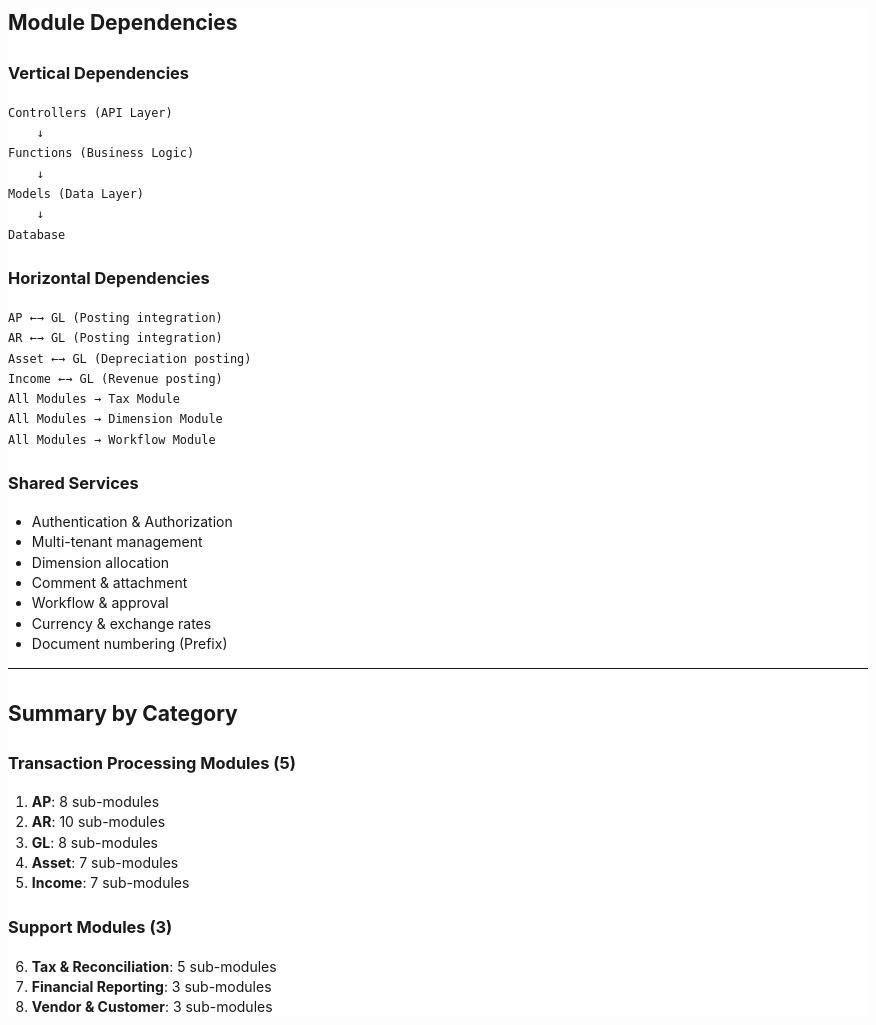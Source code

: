 
## Module Dependencies

### Vertical Dependencies
```
Controllers (API Layer)
    ↓
Functions (Business Logic)
    ↓
Models (Data Layer)
    ↓
Database
```

### Horizontal Dependencies
```
AP ←→ GL (Posting integration)
AR ←→ GL (Posting integration)
Asset ←→ GL (Depreciation posting)
Income ←→ GL (Revenue posting)
All Modules → Tax Module
All Modules → Dimension Module
All Modules → Workflow Module
```

### Shared Services
- Authentication & Authorization
- Multi-tenant management
- Dimension allocation
- Comment & attachment
- Workflow & approval
- Currency & exchange rates
- Document numbering (Prefix)

---

## Summary by Category

### Transaction Processing Modules (5)
1. **AP**: 8 sub-modules
2. **AR**: 10 sub-modules
3. **GL**: 8 sub-modules
4. **Asset**: 7 sub-modules
5. **Income**: 7 sub-modules

### Support Modules (3)
6. **Tax & Reconciliation**: 5 sub-modules
7. **Financial Reporting**: 3 sub-modules
8. **Vendor & Customer**: 3 sub-modules
